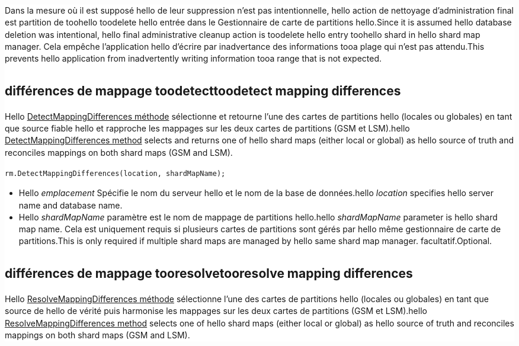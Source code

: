 <span data-ttu-id="14c60-162">Dans la mesure où il est supposé hello de leur suppression n’est pas intentionnelle, hello action de nettoyage d’administration final est partition de toohello toodelete hello entrée dans le Gestionnaire de carte de partitions hello.</span><span class="sxs-lookup"><span data-stu-id="14c60-162">Since it is assumed hello database deletion was intentional, hello final administrative cleanup action is toodelete hello entry toohello shard in hello shard map manager.</span></span> <span data-ttu-id="14c60-163">Cela empêche l’application hello d’écrire par inadvertance des informations tooa plage qui n’est pas attendu.</span><span class="sxs-lookup"><span data-stu-id="14c60-163">This prevents hello application from inadvertently writing information tooa range that is not expected.</span></span>

## <a name="toodetect-mapping-differences"></a><span data-ttu-id="14c60-164">différences de mappage toodetect</span><span class="sxs-lookup"><span data-stu-id="14c60-164">toodetect mapping differences</span></span>
<span data-ttu-id="14c60-165">Hello [DetectMappingDifferences méthode](https://msdn.microsoft.com/library/azure/microsoft.azure.sqldatabase.elasticscale.shardmanagement.recovery.recoverymanager.detectmappingdifferences.aspx) sélectionne et retourne l’une des cartes de partitions hello (locales ou globales) en tant que source fiable hello et rapproche les mappages sur les deux cartes de partitions (GSM et LSM).</span><span class="sxs-lookup"><span data-stu-id="14c60-165">hello [DetectMappingDifferences method](https://msdn.microsoft.com/library/azure/microsoft.azure.sqldatabase.elasticscale.shardmanagement.recovery.recoverymanager.detectmappingdifferences.aspx) selects and returns one of hello shard maps (either local or global) as hello source of truth and reconciles mappings on both shard maps (GSM and LSM).</span></span>

   ```
   rm.DetectMappingDifferences(location, shardMapName);
   ```

* <span data-ttu-id="14c60-166">Hello *emplacement* Spécifie le nom du serveur hello et le nom de la base de données.</span><span class="sxs-lookup"><span data-stu-id="14c60-166">hello *location* specifies hello server name and database name.</span></span> 
* <span data-ttu-id="14c60-167">Hello *shardMapName* paramètre est le nom de mappage de partitions hello.</span><span class="sxs-lookup"><span data-stu-id="14c60-167">hello *shardMapName* parameter is hello shard map name.</span></span> <span data-ttu-id="14c60-168">Cela est uniquement requis si plusieurs cartes de partitions sont gérés par hello même gestionnaire de carte de partitions.</span><span class="sxs-lookup"><span data-stu-id="14c60-168">This is only required if multiple shard maps are managed by hello same shard map manager.</span></span> <span data-ttu-id="14c60-169">facultatif.</span><span class="sxs-lookup"><span data-stu-id="14c60-169">Optional.</span></span> 

## <a name="tooresolve-mapping-differences"></a><span data-ttu-id="14c60-170">différences de mappage tooresolve</span><span class="sxs-lookup"><span data-stu-id="14c60-170">tooresolve mapping differences</span></span>
<span data-ttu-id="14c60-171">Hello [ResolveMappingDifferences méthode](https://msdn.microsoft.com/library/azure/microsoft.azure.sqldatabase.elasticscale.shardmanagement.recovery.recoverymanager.resolvemappingdifferences.aspx) sélectionne l’une des cartes de partitions hello (locales ou globales) en tant que source de hello de vérité puis harmonise les mappages sur les deux cartes de partitions (GSM et LSM).</span><span class="sxs-lookup"><span data-stu-id="14c60-171">hello [ResolveMappingDifferences method](https://msdn.microsoft.com/library/azure/microsoft.azure.sqldatabase.elasticscale.shardmanagement.recovery.recoverymanager.resolvemappingdifferences.aspx) selects one of hello shard maps (either local or global) as hello source of truth and reconciles mappings on both shard maps (GSM and LSM).</span></span>
